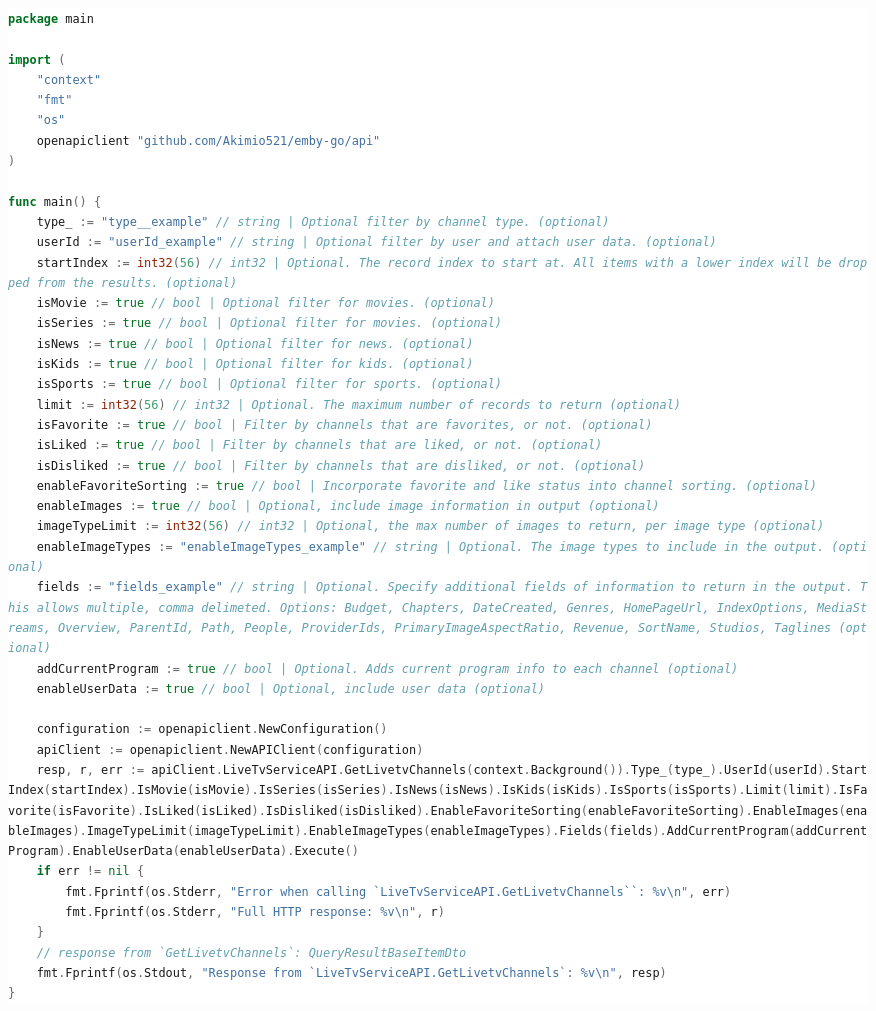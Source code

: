```go
package main

import (
	"context"
	"fmt"
	"os"
	openapiclient "github.com/Akimio521/emby-go/api"
)

func main() {
	type_ := "type__example" // string | Optional filter by channel type. (optional)
	userId := "userId_example" // string | Optional filter by user and attach user data. (optional)
	startIndex := int32(56) // int32 | Optional. The record index to start at. All items with a lower index will be dropped from the results. (optional)
	isMovie := true // bool | Optional filter for movies. (optional)
	isSeries := true // bool | Optional filter for movies. (optional)
	isNews := true // bool | Optional filter for news. (optional)
	isKids := true // bool | Optional filter for kids. (optional)
	isSports := true // bool | Optional filter for sports. (optional)
	limit := int32(56) // int32 | Optional. The maximum number of records to return (optional)
	isFavorite := true // bool | Filter by channels that are favorites, or not. (optional)
	isLiked := true // bool | Filter by channels that are liked, or not. (optional)
	isDisliked := true // bool | Filter by channels that are disliked, or not. (optional)
	enableFavoriteSorting := true // bool | Incorporate favorite and like status into channel sorting. (optional)
	enableImages := true // bool | Optional, include image information in output (optional)
	imageTypeLimit := int32(56) // int32 | Optional, the max number of images to return, per image type (optional)
	enableImageTypes := "enableImageTypes_example" // string | Optional. The image types to include in the output. (optional)
	fields := "fields_example" // string | Optional. Specify additional fields of information to return in the output. This allows multiple, comma delimeted. Options: Budget, Chapters, DateCreated, Genres, HomePageUrl, IndexOptions, MediaStreams, Overview, ParentId, Path, People, ProviderIds, PrimaryImageAspectRatio, Revenue, SortName, Studios, Taglines (optional)
	addCurrentProgram := true // bool | Optional. Adds current program info to each channel (optional)
	enableUserData := true // bool | Optional, include user data (optional)

	configuration := openapiclient.NewConfiguration()
	apiClient := openapiclient.NewAPIClient(configuration)
	resp, r, err := apiClient.LiveTvServiceAPI.GetLivetvChannels(context.Background()).Type_(type_).UserId(userId).StartIndex(startIndex).IsMovie(isMovie).IsSeries(isSeries).IsNews(isNews).IsKids(isKids).IsSports(isSports).Limit(limit).IsFavorite(isFavorite).IsLiked(isLiked).IsDisliked(isDisliked).EnableFavoriteSorting(enableFavoriteSorting).EnableImages(enableImages).ImageTypeLimit(imageTypeLimit).EnableImageTypes(enableImageTypes).Fields(fields).AddCurrentProgram(addCurrentProgram).EnableUserData(enableUserData).Execute()
	if err != nil {
		fmt.Fprintf(os.Stderr, "Error when calling `LiveTvServiceAPI.GetLivetvChannels``: %v\n", err)
		fmt.Fprintf(os.Stderr, "Full HTTP response: %v\n", r)
	}
	// response from `GetLivetvChannels`: QueryResultBaseItemDto
	fmt.Fprintf(os.Stdout, "Response from `LiveTvServiceAPI.GetLivetvChannels`: %v\n", resp)
}
```
